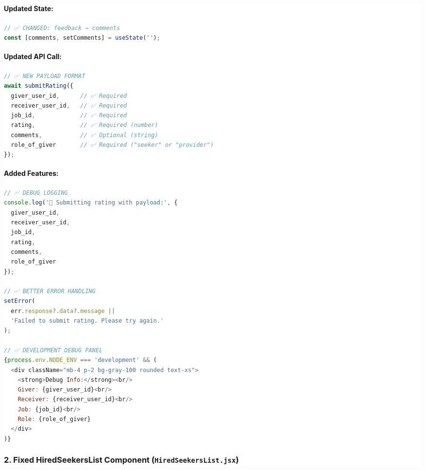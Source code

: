 #### **Updated State:**
```javascript
// ✅ CHANGED: feedback → comments
const [comments, setComments] = useState('');
```

#### **Updated API Call:**
```javascript
// ✅ NEW PAYLOAD FORMAT
await submitRating({
  giver_user_id,      // ✅ Required
  receiver_user_id,   // ✅ Required
  job_id,             // ✅ Required
  rating,             // ✅ Required (number)
  comments,           // ✅ Optional (string)
  role_of_giver       // ✅ Required ("seeker" or "provider")
});
```

#### **Added Features:**
```javascript
// ✅ DEBUG LOGGING
console.log('🎯 Submitting rating with payload:', {
  giver_user_id,
  receiver_user_id,
  job_id,
  rating,
  comments,
  role_of_giver
});

// ✅ BETTER ERROR HANDLING
setError(
  err.response?.data?.message || 
  'Failed to submit rating. Please try again.'
);

// ✅ DEVELOPMENT DEBUG PANEL
{process.env.NODE_ENV === 'development' && (
  <div className="mb-4 p-2 bg-gray-100 rounded text-xs">
    <strong>Debug Info:</strong><br/>
    Giver: {giver_user_id}<br/>
    Receiver: {receiver_user_id}<br/>
    Job: {job_id}<br/>
    Role: {role_of_giver}
  </div>
)}
```

### **2. Fixed HiredSeekersList Component** (`HiredSeekersList.jsx`)
